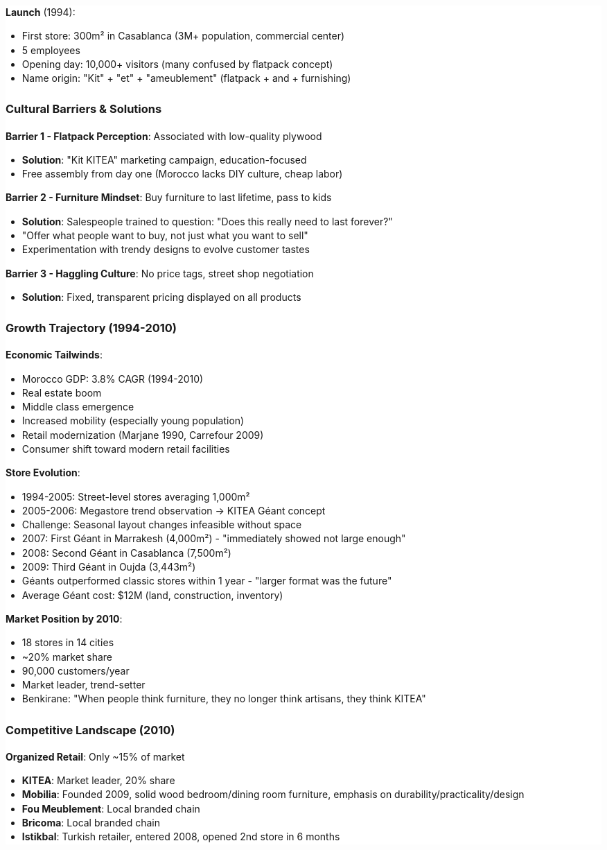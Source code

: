 **Launch** (1994):
- First store: 300m² in Casablanca (3M+ population, commercial center)
- 5 employees
- Opening day: 10,000+ visitors (many confused by flatpack concept)
- Name origin: "Kit" + "et" + "ameublement" (flatpack + and + furnishing)

### Cultural Barriers & Solutions

**Barrier 1 - Flatpack Perception**: Associated with low-quality plywood
- **Solution**: "Kit KITEA" marketing campaign, education-focused
- Free assembly from day one (Morocco lacks DIY culture, cheap labor)

**Barrier 2 - Furniture Mindset**: Buy furniture to last lifetime, pass to kids
- **Solution**: Salespeople trained to question: "Does this really need to last forever?"
- "Offer what people want to buy, not just what you want to sell"
- Experimentation with trendy designs to evolve customer tastes

**Barrier 3 - Haggling Culture**: No price tags, street shop negotiation
- **Solution**: Fixed, transparent pricing displayed on all products

### Growth Trajectory (1994-2010)

**Economic Tailwinds**:
- Morocco GDP: 3.8% CAGR (1994-2010)
- Real estate boom
- Middle class emergence
- Increased mobility (especially young population)
- Retail modernization (Marjane 1990, Carrefour 2009)
- Consumer shift toward modern retail facilities

**Store Evolution**:
- 1994-2005: Street-level stores averaging 1,000m²
- 2005-2006: Megastore trend observation → KITEA Géant concept
- Challenge: Seasonal layout changes infeasible without space
- 2007: First Géant in Marrakesh (4,000m²) - "immediately showed not large enough"
- 2008: Second Géant in Casablanca (7,500m²)
- 2009: Third Géant in Oujda (3,443m²)
- Géants outperformed classic stores within 1 year - "larger format was the future"
- Average Géant cost: $12M (land, construction, inventory)

**Market Position by 2010**:
- 18 stores in 14 cities
- ~20% market share
- 90,000 customers/year
- Market leader, trend-setter
- Benkirane: "When people think furniture, they no longer think artisans, they think KITEA"

### Competitive Landscape (2010)

**Organized Retail**: Only ~15% of market
- **KITEA**: Market leader, 20% share
- **Mobilia**: Founded 2009, solid wood bedroom/dining room furniture, emphasis on durability/practicality/design
- **Fou Meublement**: Local branded chain
- **Bricoma**: Local branded chain
- **Istikbal**: Turkish retailer, entered 2008, opened 2nd store in 6 months

